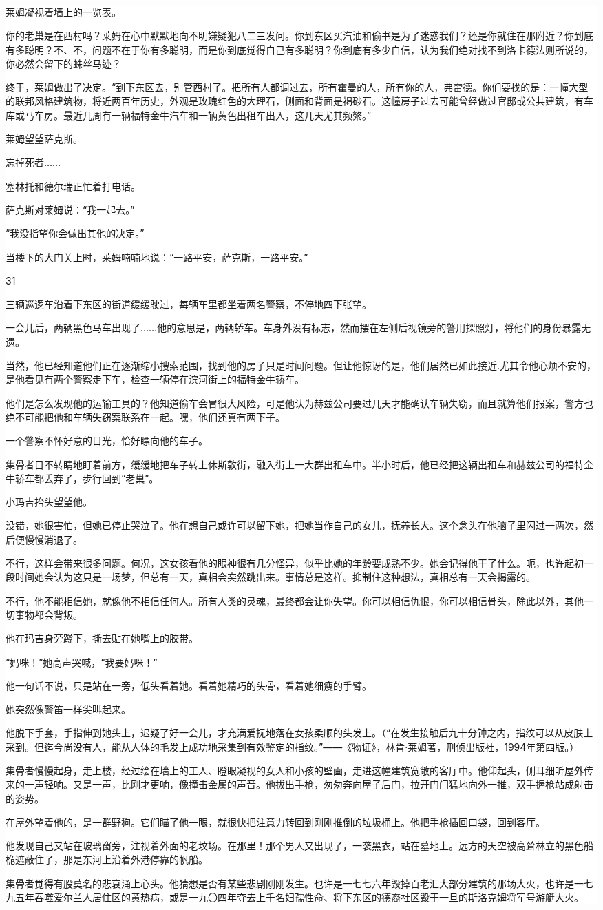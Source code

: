 莱姆凝视着墙上的一览表。

你的老巢是在西村吗？莱姆在心中默默地向不明嫌疑犯八二三发问。你到东区买汽油和偷书是为了迷惑我们？还是你就住在那附近？你到底有多聪明？不、不，问题不在于你有多聪明，而是你到底觉得自己有多聪明？你到底有多少自信，认为我们绝对找不到洛卡德法则所说的，你必然会留下的蛛丝马迹？

终于，莱姆做出了决定。“到下东区去，别管西村了。把所有人都调过去，所有霍曼的人，所有你的人，弗雷德。你们要找的是：一幢大型的联邦风格建筑物，将近两百年历史，外观是玫瑰红色的大理石，侧面和背面是褐砂石。这幢房子过去可能曾经做过官邸或公共建筑，有车库或马车房。最近几周有一辆福特金牛汽车和一辆黄色出租车出入，这几天尤其频繁。”

莱姆望望萨克斯。

忘掉死者……

塞林托和德尔瑞正忙着打电话。

萨克斯对莱姆说：“我一起去。”

“我没指望你会做出其他的决定。”

当楼下的大门关上时，莱姆喃喃地说：“一路平安，萨克斯，一路平安。”

31

三辆巡逻车沿着下东区的街道缓缓驶过，每辆车里都坐着两名警察，不停地四下张望。

一会儿后，两辆黑色马车出现了……他的意思是，两辆轿车。车身外没有标志，然而摆在左侧后视镜旁的警用探照灯，将他们的身份暴露无遗。

当然，他已经知道他们正在逐渐缩小搜索范围，找到他的房子只是时间问题。但让他惊讶的是，他们居然已如此接近.尤其令他心烦不安的，是他看见有两个警察走下车，检查一辆停在滨河街上的福特金牛轿车。

他们是怎么发现他的运输工具的？他知道偷车会冒很大风险，可是他认为赫兹公司要过几天才能确认车辆失窃，而且就算他们报案，警方也绝不可能把他和车辆失窃案联系在一起。嘿，他们还真有两下子。

一个警察不怀好意的目光，恰好瞟向他的车子。

集骨者目不转睛地盯着前方，缓缓地把车子转上休斯敦街，融入街上一大群出租车中。半小时后，他已经把这辆出租车和赫兹公司的福特金牛轿车都丢弃了，步行回到“老巢”。

小玛吉抬头望望他。

没错，她很害怕，但她已停止哭泣了。他在想自己或许可以留下她，把她当作自己的女儿，抚养长大。这个念头在他脑子里闪过一两次，然后便慢慢消退了。

不行，这样会带来很多问题。何况，这女孩看他的眼神很有几分怪异，似乎比她的年龄要成熟不少。她会记得他干了什么。呃，也许起初一段时间她会认为这只是一场梦，但总有一天，真相会突然跳出来。事情总是这样。抑制住这种想法，真相总有一天会揭露的。

不行，他不能相信她，就像他不相信任何人。所有人类的灵魂，最终都会让你失望。你可以相信仇恨，你可以相信骨头，除此以外，其他一切事物都会背叛。

他在玛吉身旁蹲下，撕去贴在她嘴上的胶带。

“妈咪！”她高声哭喊，“我要妈咪！”

他一句话不说，只是站在一旁，低头看着她。看着她精巧的头骨，看着她细瘦的手臂。

她突然像警笛一样尖叫起来。

他脱下手套，手指伸到她头上，迟疑了好一会儿，才充满爱抚地落在女孩柔顺的头发上。（“在发生接触后九十分钟之内，指纹可以从皮肤上采到。但迄今尚没有人，能从人体的毛发上成功地采集到有效鉴定的指纹。”——《物证》，林肯·莱姆著，刑侦出版社，1994年第四版。）

集骨者慢慢起身，走上楼，经过绘在墙上的工人、瞪眼凝视的女人和小孩的壁画，走进这幢建筑宽敞的客厅中。他仰起头，侧耳细听屋外传来的一声轻响。又是一声，比刚才更响，像撞击金属的声音。他拔出手枪，匆匆奔向屋子后门，拉开门闩猛地向外一推，双手握枪站成射击的姿势。

在屋外望着他的，是一群野狗。它们瞄了他一眼，就很快把注意力转回到刚刚推倒的垃圾桶上。他把手枪插回口袋，回到客厅。

他发现自己又站在玻璃窗旁，注视着外面的老坟场。在那里！那个男人又出现了，一袭黑衣，站在墓地上。远方的天空被高耸林立的黑色船桅遮蔽住了，那是东河上沿着外港停靠的帆船。

集骨者觉得有股莫名的悲哀涌上心头。他猜想是否有某些悲剧刚刚发生。也许是一七七六年毁掉百老汇大部分建筑的那场大火，也许是一七九五年吞噬爱尔兰人居住区的黄热病，或是一九〇四年夺去上千名妇孺性命、将下东区的德裔社区毁于一旦的斯洛克姆将军号游艇大火。
